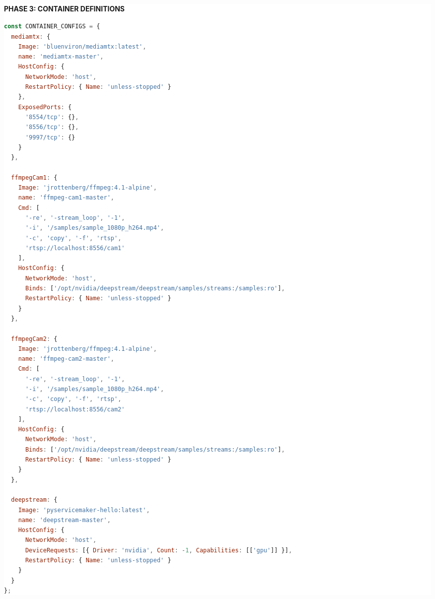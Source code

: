 **PHASE 3: CONTAINER DEFINITIONS**
```javascript
const CONTAINER_CONFIGS = {
  mediamtx: {
    Image: 'bluenviron/mediamtx:latest',
    name: 'mediamtx-master',
    HostConfig: {
      NetworkMode: 'host',
      RestartPolicy: { Name: 'unless-stopped' }
    },
    ExposedPorts: {
      '8554/tcp': {},
      '8556/tcp': {},
      '9997/tcp': {}
    }
  },

  ffmpegCam1: {
    Image: 'jrottenberg/ffmpeg:4.1-alpine',
    name: 'ffmpeg-cam1-master',
    Cmd: [
      '-re', '-stream_loop', '-1',
      '-i', '/samples/sample_1080p_h264.mp4',
      '-c', 'copy', '-f', 'rtsp',
      'rtsp://localhost:8556/cam1'
    ],
    HostConfig: {
      NetworkMode: 'host',
      Binds: ['/opt/nvidia/deepstream/deepstream/samples/streams:/samples:ro'],
      RestartPolicy: { Name: 'unless-stopped' }
    }
  },

  ffmpegCam2: {
    Image: 'jrottenberg/ffmpeg:4.1-alpine',
    name: 'ffmpeg-cam2-master',
    Cmd: [
      '-re', '-stream_loop', '-1',
      '-i', '/samples/sample_1080p_h264.mp4',
      '-c', 'copy', '-f', 'rtsp',
      'rtsp://localhost:8556/cam2'
    ],
    HostConfig: {
      NetworkMode: 'host',
      Binds: ['/opt/nvidia/deepstream/deepstream/samples/streams:/samples:ro'],
      RestartPolicy: { Name: 'unless-stopped' }
    }
  },

  deepstream: {
    Image: 'pyservicemaker-hello:latest',
    name: 'deepstream-master',
    HostConfig: {
      NetworkMode: 'host',
      DeviceRequests: [{ Driver: 'nvidia', Count: -1, Capabilities: [['gpu']] }],
      RestartPolicy: { Name: 'unless-stopped' }
    }
  }
};
```
